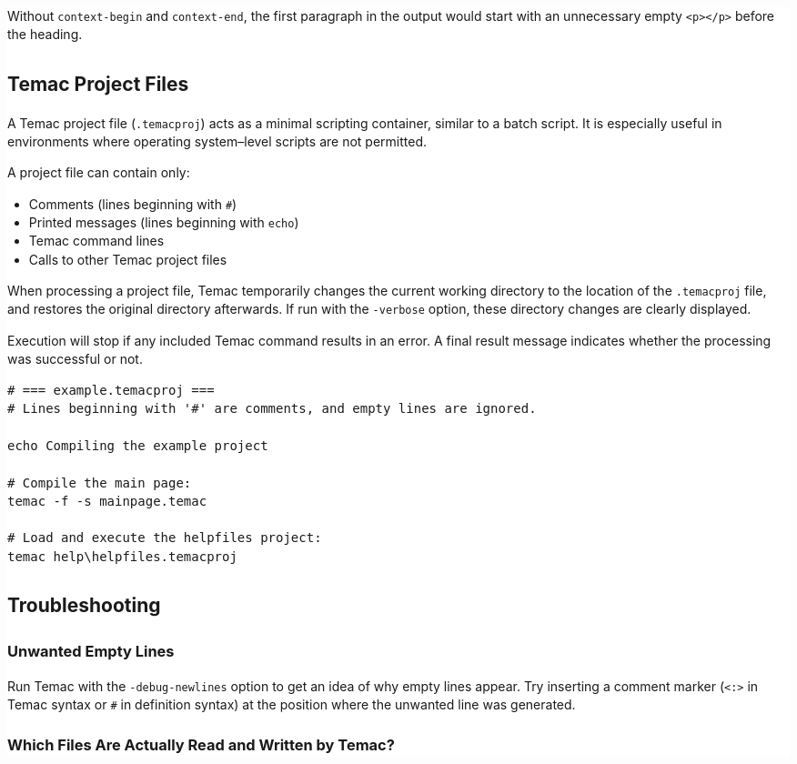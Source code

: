 Without `context-begin` and `context-end`, the first paragraph in the output would
start with an unnecessary empty `<p></p>` before the heading.



## Temac Project Files
A Temac project file (`.temacproj`) acts as a minimal scripting container, similar to
a batch script. It is especially useful in environments where operating system–level
scripts are not permitted.

A project file can contain only:
 * Comments (lines beginning with `#`)
 * Printed messages (lines beginning with `echo`)
 * Temac command lines
 * Calls to other Temac project files

When processing a project file, Temac temporarily changes the current working directory
to the location of the `.temacproj` file, and restores the original directory afterwards.
If run with the `-verbose` option, these directory changes are clearly displayed.

Execution will stop if any included Temac command results in an error. A final result message
indicates whether the processing was successful or not.

<pre>
# === example.temacproj ===
# Lines beginning with '#' are comments, and empty lines are ignored.

echo Compiling the example project

# Compile the main page:
temac -f -s mainpage.temac

# Load and execute the helpfiles project:
temac help\helpfiles.temacproj
</pre>


## Troubleshooting

### Unwanted Empty Lines

Run Temac with the `-debug-newlines` option to get an idea of why empty lines appear.
Try inserting a comment marker (`<:>` in Temac syntax or `#` in definition syntax) at the
position where the unwanted line was generated.


### Which Files Are Actually Read and Written by Temac?
